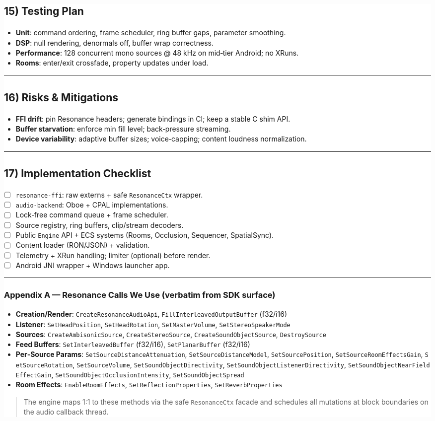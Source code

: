
## 15) Testing Plan
- **Unit**: command ordering, frame scheduler, ring buffer gaps, parameter smoothing.
- **DSP**: null rendering, denormals off, buffer wrap correctness.
- **Performance**: 128 concurrent mono sources @ 48 kHz on mid‑tier Android; no XRuns.
- **Rooms**: enter/exit crossfade, property updates under load.

---

## 16) Risks & Mitigations
- **FFI drift**: pin Resonance headers; generate bindings in CI; keep a stable C shim API.
- **Buffer starvation**: enforce min fill level; back‑pressure streaming.
- **Device variability**: adaptive buffer sizes; voice‑capping; content loudness normalization.

---

## 17) Implementation Checklist
- [ ] `resonance-ffi`: raw externs + safe `ResonanceCtx` wrapper.
- [ ] `audio-backend`: Oboe + CPAL implementations.
- [ ] Lock‑free command queue + frame scheduler.
- [ ] Source registry, ring buffers, clip/stream decoders.
- [ ] Public `Engine` API + ECS systems (Rooms, Occlusion, Sequencer, SpatialSync).
- [ ] Content loader (RON/JSON) + validation.
- [ ] Telemetry + XRun handling; limiter (optional) before render.
- [ ] Android JNI wrapper + Windows launcher app.

---

### Appendix A — Resonance Calls We Use (verbatim from SDK surface)
- **Creation/Render**: `CreateResonanceAudioApi`, `FillInterleavedOutputBuffer` (f32/i16)
- **Listener**: `SetHeadPosition`, `SetHeadRotation`, `SetMasterVolume`, `SetStereoSpeakerMode`
- **Sources**: `CreateAmbisonicSource`, `CreateStereoSource`, `CreateSoundObjectSource`, `DestroySource`
- **Feed Buffers**: `SetInterleavedBuffer` (f32/i16), `SetPlanarBuffer` (f32/i16)
- **Per‑Source Params**: `SetSourceDistanceAttenuation`, `SetSourceDistanceModel`, `SetSourcePosition`, `SetSourceRoomEffectsGain`, `SetSourceRotation`, `SetSourceVolume`, `SetSoundObjectDirectivity`, `SetSoundObjectListenerDirectivity`, `SetSoundObjectNearFieldEffectGain`, `SetSoundObjectOcclusionIntensity`, `SetSoundObjectSpread`
- **Room Effects**: `EnableRoomEffects`, `SetReflectionProperties`, `SetReverbProperties`

> The engine maps 1:1 to these methods via the safe `ResonanceCtx` facade and schedules all mutations at block boundaries on the audio callback thread.

